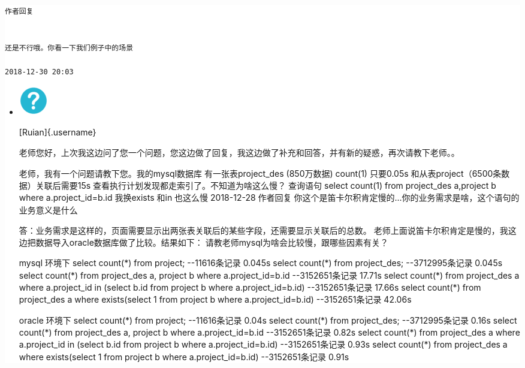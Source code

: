     
    作者回复
    

    还是不行哦。你看一下我们例子中的场景

    2018-12-30 20:03
    
    

- ![](../images/question.png)
    
    
    [Ruian]{.username}
    

    
    老师您好，上次我这边问了您一个问题，您这边做了回复，我这边做了补充和回答，并有新的疑惑，再次请教下老师。。
    
    老师，我有一个问题请教下您。我的mysql数据库 有一张表project_des
    (850万数据) count(1) 只要0.05s
    和从表project（6500条数据）关联后需要15s
    查看执行计划发现都走索引了。不知道为啥这么慢？
    查询语句 select count(1) from project_des a,project b where
    a.project_id=b.id 我换exists 和in 也这么慢
    2018-12-28
    作者回复
    你这个是笛卡尔积肯定慢的...你的业务需求是啥，这个语句的业务意义是什么
    
    答：业务需求是这样的，页面需要显示出两张表关联后的某些字段，还需要显示关联后的总数。
    老师上面说笛卡尔积肯定是慢的，我这边把数据导入oracle数据库做了比较。结果如下：
    请教老师mysql为啥会比较慢，跟哪些因素有关？
    
    
    
    mysql 环境下
    select count(\*) from project; \--11616条记录 0.045s
    select count(\*) from project_des; \--3712995条记录 0.045s
    select count(\*) from project_des a, project b where
    a.project_id=b.id \--3152651条记录 17.71s
    select count(\*) from project_des a where a.project_id in (select
    b.id from project b where a.project_id=b.id) \--3152651条记录
    17.66s
    select count(\*) from project_des a where exists(select 1 from
    project b where a.project_id=b.id) \--3152651条记录 42.06s
    
    
    oracle 环境下
    select count(\*) from project; \--11616条记录 0.04s
    select count(\*) from project_des; \--3712995条记录 0.16s
    select count(\*) from project_des a, project b where
    a.project_id=b.id \--3152651条记录 0.82s
    select count(\*) from project_des a where a.project_id in (select
    b.id from project b where a.project_id=b.id) \--3152651条记录
    0.93s
    select count(\*) from project_des a where exists(select 1 from
    project b where a.project_id=b.id) \--3152651条记录 0.91s
    